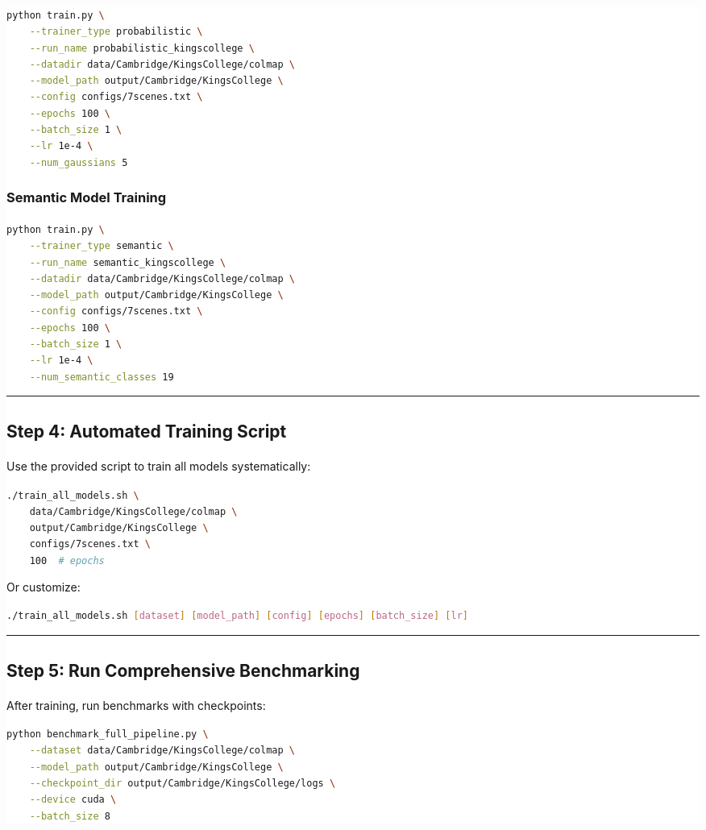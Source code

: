 ```bash
python train.py \
    --trainer_type probabilistic \
    --run_name probabilistic_kingscollege \
    --datadir data/Cambridge/KingsCollege/colmap \
    --model_path output/Cambridge/KingsCollege \
    --config configs/7scenes.txt \
    --epochs 100 \
    --batch_size 1 \
    --lr 1e-4 \
    --num_gaussians 5
```

### Semantic Model Training

```bash
python train.py \
    --trainer_type semantic \
    --run_name semantic_kingscollege \
    --datadir data/Cambridge/KingsCollege/colmap \
    --model_path output/Cambridge/KingsCollege \
    --config configs/7scenes.txt \
    --epochs 100 \
    --batch_size 1 \
    --lr 1e-4 \
    --num_semantic_classes 19
```

---

## Step 4: Automated Training Script

Use the provided script to train all models systematically:

```bash
./train_all_models.sh \
    data/Cambridge/KingsCollege/colmap \
    output/Cambridge/KingsCollege \
    configs/7scenes.txt \
    100  # epochs
```

Or customize:
```bash
./train_all_models.sh [dataset] [model_path] [config] [epochs] [batch_size] [lr]
```

---

## Step 5: Run Comprehensive Benchmarking

After training, run benchmarks with checkpoints:

```bash
python benchmark_full_pipeline.py \
    --dataset data/Cambridge/KingsCollege/colmap \
    --model_path output/Cambridge/KingsCollege \
    --checkpoint_dir output/Cambridge/KingsCollege/logs \
    --device cuda \
    --batch_size 8
```
